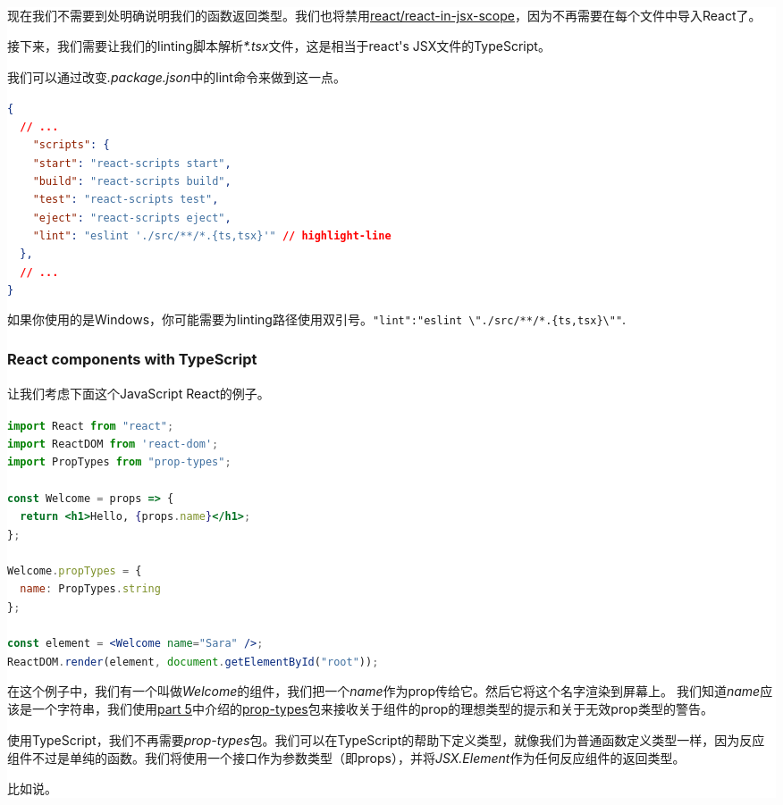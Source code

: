  现在我们不需要到处明确说明我们的函数返回类型。我们也将禁用[react/react-in-jsx-scope](https://github.com/yannickcr/eslint-plugin-react/blob/master/docs/rules/react-in-jsx-scope.md)，因为不再需要在每个文件中导入React了。


 接下来，我们需要让我们的linting脚本解析<i>*.tsx</i>文件，这是相当于react's JSX文件的TypeScript。

 我们可以通过改变<i>.package.json</i>中的lint命令来做到这一点。

```json
{
  // ...
    "scripts": {
    "start": "react-scripts start",
    "build": "react-scripts build",
    "test": "react-scripts test",
    "eject": "react-scripts eject",
    "lint": "eslint './src/**/*.{ts,tsx}'" // highlight-line
  },
  // ...
}
```


 如果你使用的是Windows，你可能需要为linting路径使用双引号。`"lint":"eslint \"./src/**/*.{ts,tsx}\""`.
### React components with TypeScript


 让我们考虑下面这个JavaScript React的例子。

```jsx
import React from "react";
import ReactDOM from 'react-dom';
import PropTypes from "prop-types";

const Welcome = props => {
  return <h1>Hello, {props.name}</h1>;
};

Welcome.propTypes = {
  name: PropTypes.string
};

const element = <Welcome name="Sara" />;
ReactDOM.render(element, document.getElementById("root"));
```


 在这个例子中，我们有一个叫做<i>Welcome</i>的组件，我们把一个<i>name</i>作为prop传给它。然后它将这个名字渲染到屏幕上。  我们知道<i>name</i>应该是一个字符串，我们使用[part 5](/en/part5/props_children_and_proptypes#prop-types)中介绍的[prop-types](https://www.npmjs.com/package/prop-types)包来接收关于组件的prop的理想类型的提示和关于无效prop类型的警告。


 使用TypeScript，我们不再需要<i>prop-types</i>包。我们可以在TypeScript的帮助下定义类型，就像我们为普通函数定义类型一样，因为反应组件不过是单纯的函数。我们将使用一个接口作为参数类型（即props），并将<i>JSX.Element</i>作为任何反应组件的返回类型。


 比如说。
